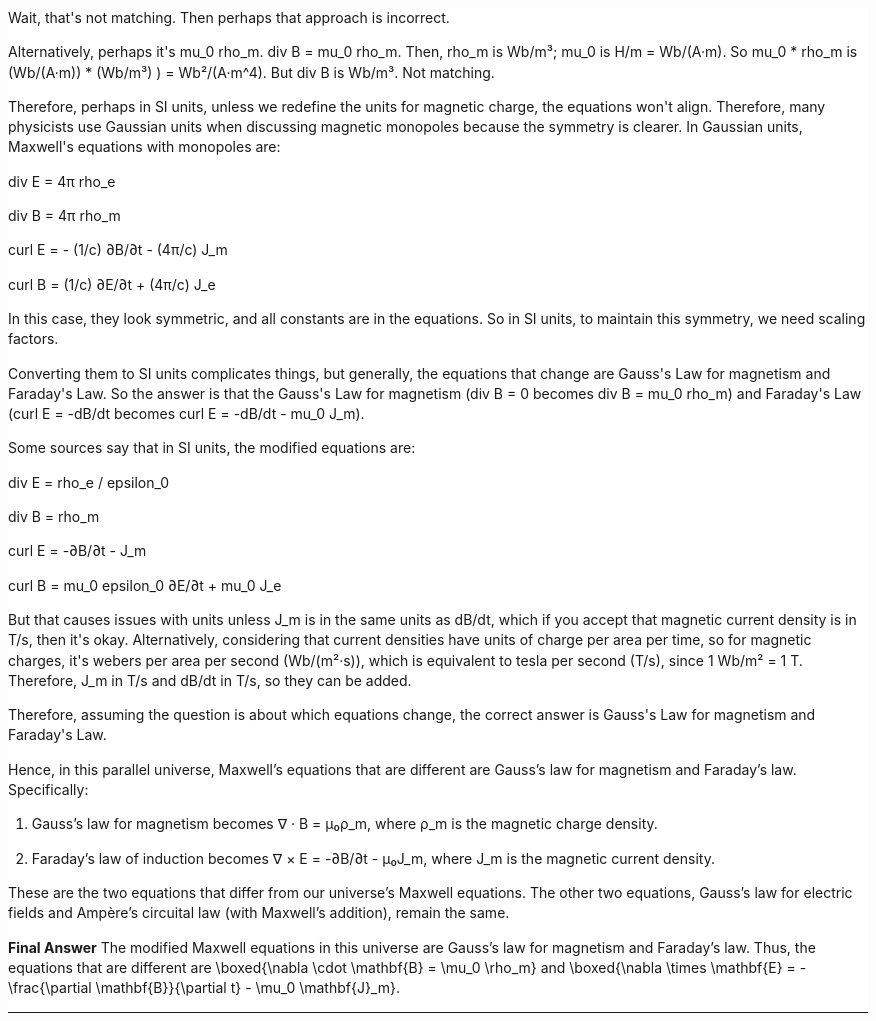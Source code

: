 Wait, that's not matching. Then perhaps that approach is incorrect.

Alternatively, perhaps it's mu_0 rho_m. div B = mu_0 rho_m. Then, rho_m is Wb/m³; mu_0 is H/m = Wb/(A·m). So mu_0 * rho_m is (Wb/(A·m)) * (Wb/m³) ) = Wb²/(A·m^4). But div B is Wb/m³. Not matching.

Therefore, perhaps in SI units, unless we redefine the units for magnetic charge, the equations won't align. Therefore, many physicists use Gaussian units when discussing magnetic monopoles because the symmetry is clearer. In Gaussian units, Maxwell's equations with monopoles are:

div E = 4π rho_e

div B = 4π rho_m

curl E = - (1/c) ∂B/∂t - (4π/c) J_m

curl B = (1/c) ∂E/∂t + (4π/c) J_e

In this case, they look symmetric, and all constants are in the equations. So in SI units, to maintain this symmetry, we need scaling factors. 

Converting them to SI units complicates things, but generally, the equations that change are Gauss's Law for magnetism and Faraday's Law. So the answer is that the Gauss's Law for magnetism (div B = 0 becomes div B = mu_0 rho_m) and Faraday's Law (curl E = -dB/dt becomes curl E = -dB/dt - mu_0 J_m). 

Some sources say that in SI units, the modified equations are:

div E = rho_e / epsilon_0

div B = rho_m

curl E = -∂B/∂t - J_m

curl B = mu_0 epsilon_0 ∂E/∂t + mu_0 J_e

But that causes issues with units unless J_m is in the same units as dB/dt, which if you accept that magnetic current density is in T/s, then it's okay. Alternatively, considering that current densities have units of charge per area per time, so for magnetic charges, it's webers per area per second (Wb/(m²·s)), which is equivalent to tesla per second (T/s), since 1 Wb/m² = 1 T. Therefore, J_m in T/s and dB/dt in T/s, so they can be added. 

Therefore, assuming the question is about which equations change, the correct answer is Gauss's Law for magnetism and Faraday's Law. 

Hence, in this parallel universe, Maxwell’s equations that are different are Gauss’s law for magnetism and Faraday’s law. Specifically:

1. Gauss’s law for magnetism becomes ∇ · B = μ₀ρ_m, where ρ_m is the magnetic charge density.

2. Faraday’s law of induction becomes ∇ × E = -∂B/∂t - μ₀J_m, where J_m is the magnetic current density.

These are the two equations that differ from our universe’s Maxwell equations. The other two equations, Gauss’s law for electric fields and Ampère’s circuital law (with Maxwell’s addition), remain the same.


**Final Answer**
The modified Maxwell equations in this universe are Gauss’s law for magnetism and Faraday’s law. Thus, the equations that are different are \boxed{\nabla \cdot \mathbf{B} = \mu_0 \rho_m} and \boxed{\nabla \times \mathbf{E} = -\frac{\partial \mathbf{B}}{\partial t} - \mu_0 \mathbf{J}_m}.

---